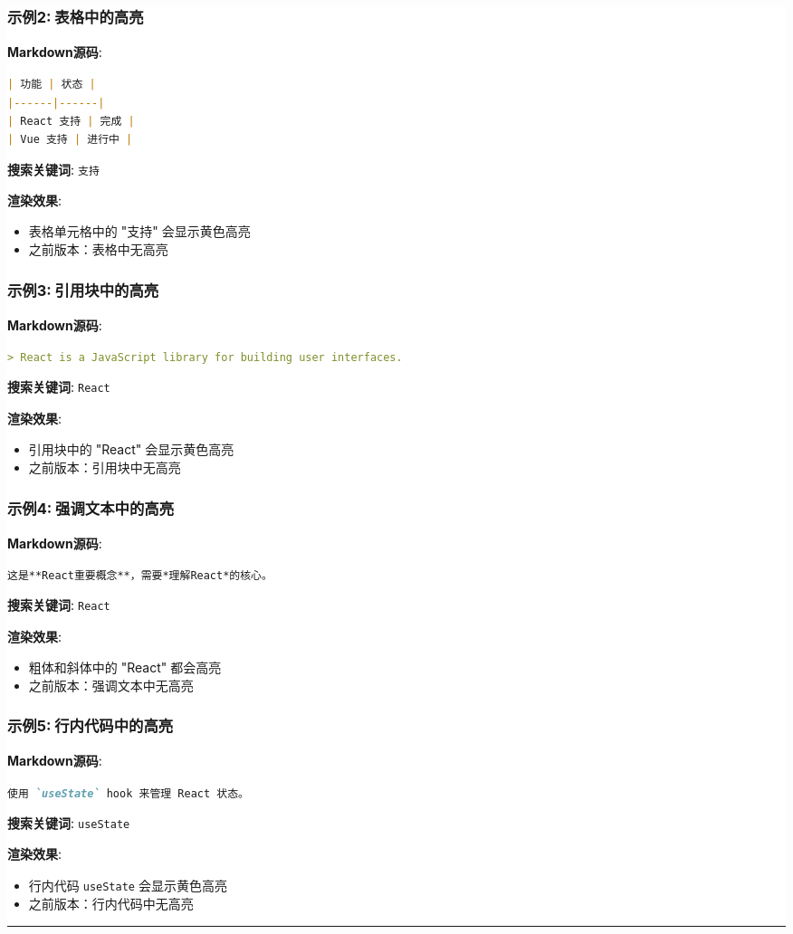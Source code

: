 ### 示例2: 表格中的高亮

**Markdown源码**:
```markdown
| 功能 | 状态 |
|------|------|
| React 支持 | 完成 |
| Vue 支持 | 进行中 |
```

**搜索关键词**: `支持`

**渲染效果**:
- 表格单元格中的 "支持" 会显示黄色高亮
- 之前版本：表格中无高亮

### 示例3: 引用块中的高亮

**Markdown源码**:
```markdown
> React is a JavaScript library for building user interfaces.
```

**搜索关键词**: `React`

**渲染效果**:
- 引用块中的 "React" 会显示黄色高亮
- 之前版本：引用块中无高亮

### 示例4: 强调文本中的高亮

**Markdown源码**:
```markdown
这是**React重要概念**，需要*理解React*的核心。
```

**搜索关键词**: `React`

**渲染效果**:
- 粗体和斜体中的 "React" 都会高亮
- 之前版本：强调文本中无高亮

### 示例5: 行内代码中的高亮

**Markdown源码**:
```markdown
使用 `useState` hook 来管理 React 状态。
```

**搜索关键词**: `useState`

**渲染效果**:
- 行内代码 `useState` 会显示黄色高亮
- 之前版本：行内代码中无高亮

---
